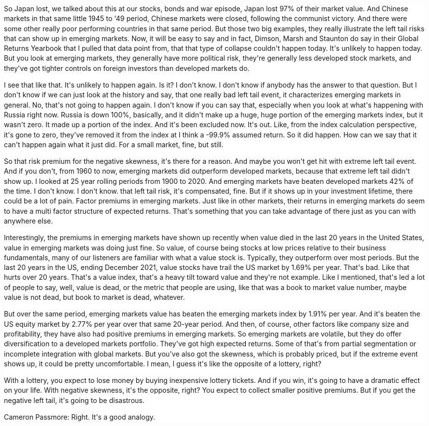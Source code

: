 So Japan lost, we talked about this at our stocks, bonds and war episode, Japan lost 97% of their market value. And Chinese markets in that same little 1945 to '49 period, Chinese markets were closed, following the communist victory. And there were some other really poor performing countries in that same period. But those two big examples, they really illustrate the left tail risks that can show up in emerging markets. Now, it will be easy to say and in fact, Dimson, Marsh and Staunton do say in their Global Returns Yearbook that I pulled that data point from, that that type of collapse couldn't happen today. It's unlikely to happen today. But you look at emerging markets, they generally have more political risk, they're generally less developed stock markets, and they've got tighter controls on foreign investors than developed markets do.

I see that like that. It's unlikely to happen again. Is it? I don't know. I don't know if anybody has the answer to that question. But I don't know if we can just look at the history and say, that one really bad left tail event, it characterizes emerging markets in general. No, that's not going to happen again. I don't know if you can say that, especially when you look at what's happening with Russia right now. Russia is down 100%, basically, and it didn't make up a huge, huge portion of the emerging markets index, but it wasn't zero. It made up a portion of the index. And it's been excluded now. It's out. Like, from the index calculation perspective, it's gone to zero, they've removed it from the index at I think a -99.9% assumed return. So it did happen. How can we say that it can't happen again what it just did. For a small market, fine, but still.

So that risk premium for the negative skewness, it's there for a reason. And maybe you won't get hit with extreme left tail event. And if you don't, from 1960 to now, emerging markets did outperform developed markets, because that extreme left tail didn't show up. I looked at 25 year rolling periods from 1900 to 2020. And emerging markets have beaten developed markets 42% of the time. I don't know. I don't know. that left tail risk, it's compensated, fine. But if it shows up in your investment lifetime, there could be a lot of pain. Factor premiums in emerging markets. Just like in other markets, their returns in emerging markets do seem to have a multi factor structure of expected returns. That's something that you can take advantage of there just as you can with anywhere else.

Interestingly, the premiums in emerging markets have shown up recently when value died in the last 20 years in the United States, value in emerging markets was doing just fine. So value, of course being stocks at low prices relative to their business fundamentals, many of our listeners are familiar with what a value stock is. Typically, they outperform over most periods. But the last 20 years in the US, ending December 2021, value stocks have trail the US market by 1.69% per year. That's bad. Like that hurts over 20 years. That's a value index, that's a heavy tilt toward value and they're not example. Like I mentioned, that's led a lot of people to say, well, value is dead, or the metric that people are using, like that was a book to market value number, maybe value is not dead, but book to market is dead, whatever.

But over the same period, emerging markets value has beaten the emerging markets index by 1.91% per year. And it's beaten the US equity market by 2.77% per year over that same 20-year period. And then, of course, other factors like company size and profitability, they have also had positive premiums in emerging markets. So emerging markets are volatile, but they do offer diversification to a developed markets portfolio. They've got high expected returns. Some of that's from partial segmentation or incomplete integration with global markets. But you've also got the skewness, which is probably priced, but if the extreme event shows up, it could be pretty uncomfortable. I mean, I guess it's like the opposite of a lottery, right?

With a lottery, you expect to lose money by buying inexpensive lottery tickets. And if you win, it's going to have a dramatic effect on your life. With negative skewness, it's the opposite, right? You expect to collect smaller positive premiums. But if you get the negative left tail, it's going to be disastrous.

Cameron Passmore: Right. It's a good analogy.
